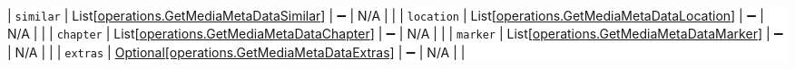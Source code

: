 | `similar`                                                                                                                                                                                                                                 | List[[operations.GetMediaMetaDataSimilar](../../models/operations/getmediametadatasimilar.md)]                                                                                                                                            | :heavy_minus_sign:                                                                                                                                                                                                                        | N/A                                                                                                                                                                                                                                       |                                                                                                                                                                                                                                           |
| `location`                                                                                                                                                                                                                                | List[[operations.GetMediaMetaDataLocation](../../models/operations/getmediametadatalocation.md)]                                                                                                                                          | :heavy_minus_sign:                                                                                                                                                                                                                        | N/A                                                                                                                                                                                                                                       |                                                                                                                                                                                                                                           |
| `chapter`                                                                                                                                                                                                                                 | List[[operations.GetMediaMetaDataChapter](../../models/operations/getmediametadatachapter.md)]                                                                                                                                            | :heavy_minus_sign:                                                                                                                                                                                                                        | N/A                                                                                                                                                                                                                                       |                                                                                                                                                                                                                                           |
| `marker`                                                                                                                                                                                                                                  | List[[operations.GetMediaMetaDataMarker](../../models/operations/getmediametadatamarker.md)]                                                                                                                                              | :heavy_minus_sign:                                                                                                                                                                                                                        | N/A                                                                                                                                                                                                                                       |                                                                                                                                                                                                                                           |
| `extras`                                                                                                                                                                                                                                  | [Optional[operations.GetMediaMetaDataExtras]](../../models/operations/getmediametadataextras.md)                                                                                                                                          | :heavy_minus_sign:                                                                                                                                                                                                                        | N/A                                                                                                                                                                                                                                       |                                                                                                                                                                                                                                           |